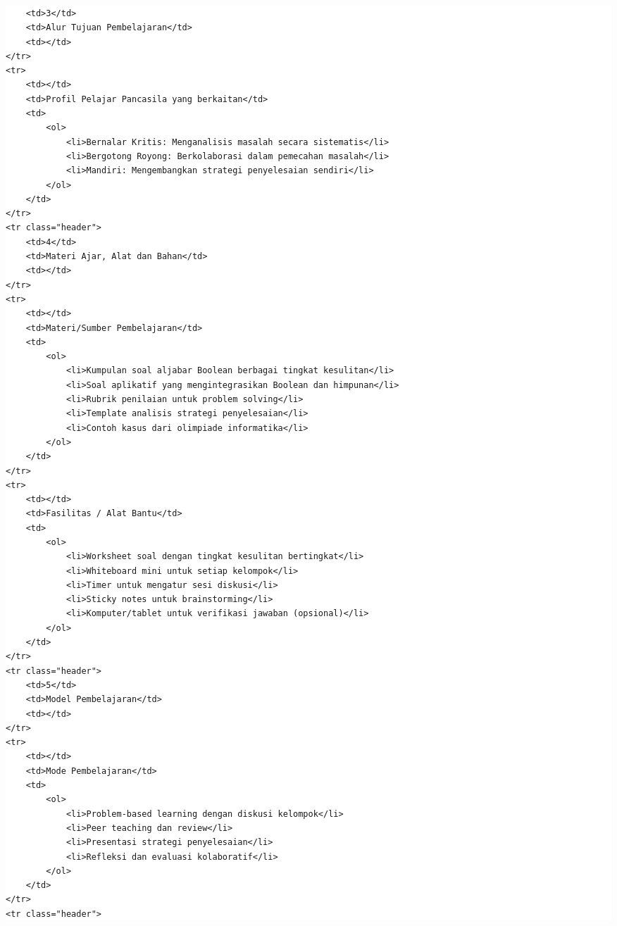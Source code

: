         <td>3</td>
        <td>Alur Tujuan Pembelajaran</td>
        <td></td>
    </tr>
    <tr>
        <td></td>
        <td>Profil Pelajar Pancasila yang berkaitan</td>
        <td>
            <ol>
                <li>Bernalar Kritis: Menganalisis masalah secara sistematis</li>
                <li>Bergotong Royong: Berkolaborasi dalam pemecahan masalah</li>
                <li>Mandiri: Mengembangkan strategi penyelesaian sendiri</li>
            </ol>
        </td>
    </tr>
    <tr class="header">
        <td>4</td>
        <td>Materi Ajar, Alat dan Bahan</td>
        <td></td>
    </tr>
    <tr>
        <td></td>
        <td>Materi/Sumber Pembelajaran</td>
        <td>
            <ol>
                <li>Kumpulan soal aljabar Boolean berbagai tingkat kesulitan</li>
                <li>Soal aplikatif yang mengintegrasikan Boolean dan himpunan</li>
                <li>Rubrik penilaian untuk problem solving</li>
                <li>Template analisis strategi penyelesaian</li>
                <li>Contoh kasus dari olimpiade informatika</li>
            </ol>
        </td>
    </tr>
    <tr>
        <td></td>
        <td>Fasilitas / Alat Bantu</td>
        <td>
            <ol>
                <li>Worksheet soal dengan tingkat kesulitan bertingkat</li>
                <li>Whiteboard mini untuk setiap kelompok</li>
                <li>Timer untuk mengatur sesi diskusi</li>
                <li>Sticky notes untuk brainstorming</li>
                <li>Komputer/tablet untuk verifikasi jawaban (opsional)</li>
            </ol>
        </td>
    </tr>
    <tr class="header">
        <td>5</td>
        <td>Model Pembelajaran</td>
        <td></td>
    </tr>
    <tr>
        <td></td>
        <td>Mode Pembelajaran</td>
        <td>
            <ol>
                <li>Problem-based learning dengan diskusi kelompok</li>
                <li>Peer teaching dan review</li>
                <li>Presentasi strategi penyelesaian</li>
                <li>Refleksi dan evaluasi kolaboratif</li>
            </ol>
        </td>
    </tr>
    <tr class="header">